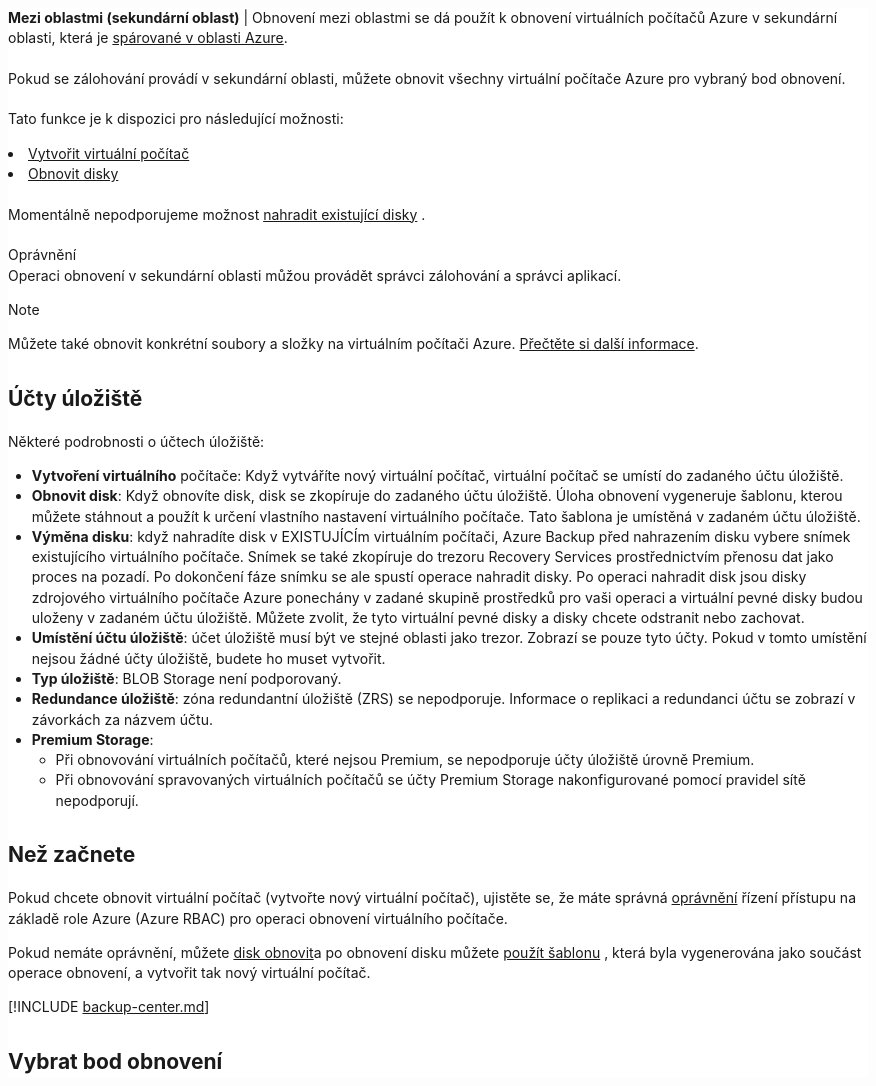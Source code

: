 **Mezi oblastmi (sekundární oblast)** | Obnovení mezi oblastmi se dá použít k obnovení virtuálních počítačů Azure v sekundární oblasti, která je [spárované v oblasti Azure](../best-practices-availability-paired-regions.md#what-are-paired-regions).<br><br> Pokud se zálohování provádí v sekundární oblasti, můžete obnovit všechny virtuální počítače Azure pro vybraný bod obnovení.<br><br> Tato funkce je k dispozici pro následující možnosti:<br> <li> [Vytvořit virtuální počítač](#create-a-vm) <br> <li> [Obnovit disky](#restore-disks) <br><br> Momentálně nepodporujeme možnost [nahradit existující disky](#replace-existing-disks) .<br><br> Oprávnění<br> Operaci obnovení v sekundární oblasti můžou provádět správci zálohování a správci aplikací.

> [!NOTE]
> Můžete také obnovit konkrétní soubory a složky na virtuálním počítači Azure. [Přečtěte si další informace](backup-azure-restore-files-from-vm.md).

## <a name="storage-accounts"></a>Účty úložiště

Některé podrobnosti o účtech úložiště:

- **Vytvoření virtuálního** počítače: Když vytváříte nový virtuální počítač, virtuální počítač se umístí do zadaného účtu úložiště.
- **Obnovit disk**: Když obnovíte disk, disk se zkopíruje do zadaného účtu úložiště. Úloha obnovení vygeneruje šablonu, kterou můžete stáhnout a použít k určení vlastního nastavení virtuálního počítače. Tato šablona je umístěná v zadaném účtu úložiště.
- **Výměna disku**: když nahradíte disk v EXISTUJÍCÍm virtuálním počítači, Azure Backup před nahrazením disku vybere snímek existujícího virtuálního počítače. Snímek se také zkopíruje do trezoru Recovery Services prostřednictvím přenosu dat jako proces na pozadí. Po dokončení fáze snímku se ale spustí operace nahradit disky. Po operaci nahradit disk jsou disky zdrojového virtuálního počítače Azure ponechány v zadané skupině prostředků pro vaši operaci a virtuální pevné disky budou uloženy v zadaném účtu úložiště. Můžete zvolit, že tyto virtuální pevné disky a disky chcete odstranit nebo zachovat.
- **Umístění účtu úložiště**: účet úložiště musí být ve stejné oblasti jako trezor. Zobrazí se pouze tyto účty. Pokud v tomto umístění nejsou žádné účty úložiště, budete ho muset vytvořit.
- **Typ úložiště**: BLOB Storage není podporovaný.
- **Redundance úložiště**: zóna redundantní úložiště (ZRS) se nepodporuje. Informace o replikaci a redundanci účtu se zobrazí v závorkách za názvem účtu.
- **Premium Storage**:
  - Při obnovování virtuálních počítačů, které nejsou Premium, se nepodporuje účty úložiště úrovně Premium.
  - Při obnovování spravovaných virtuálních počítačů se účty Premium Storage nakonfigurované pomocí pravidel sítě nepodporují.

## <a name="before-you-start"></a>Než začnete

Pokud chcete obnovit virtuální počítač (vytvořte nový virtuální počítač), ujistěte se, že máte správná [oprávnění](backup-rbac-rs-vault.md#mapping-backup-built-in-roles-to-backup-management-actions) řízení přístupu na základě role Azure (Azure RBAC) pro operaci obnovení virtuálního počítače.

Pokud nemáte oprávnění, můžete [disk obnovit](#restore-disks)a po obnovení disku můžete [použít šablonu](#use-templates-to-customize-a-restored-vm) , která byla vygenerována jako součást operace obnovení, a vytvořit tak nový virtuální počítač.

[!INCLUDE [backup-center.md](../../includes/backup-center.md)]

## <a name="select-a-restore-point"></a>Vybrat bod obnovení
